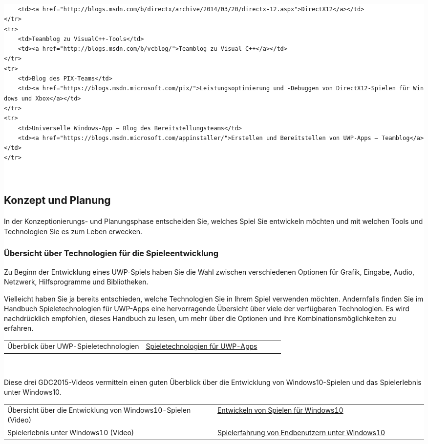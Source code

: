         <td><a href="http://blogs.msdn.com/b/directx/archive/2014/03/20/directx-12.aspx">DirectX12</a></td>
    </tr>
    <tr>
        <td>Teamblog zu VisualC++-Tools</td>
        <td><a href="http://blogs.msdn.com/b/vcblog/">Teamblog zu Visual C++</a></td>
    </tr>
    <tr>
        <td>Blog des PIX-Teams</td>
        <td><a href="https://blogs.msdn.microsoft.com/pix/">Leistungsoptimierung und -Debuggen von DirectX12-Spielen für Windows und Xbox</a></td>
    </tr>
    <tr>
        <td>Universelle Windows-App – Blog des Bereitstellungsteams</td>
        <td><a href="https://blogs.msdn.microsoft.com/appinstaller/">Erstellen und Bereitstellen von UWP-Apps – Teamblog</a></td>
    </tr>
</table>
 

## <a name="concept-and-planning"></a>Konzept und Planung


In der Konzeptionierungs- und Planungsphase entscheiden Sie, welches Spiel Sie entwickeln möchten und mit welchen Tools und Technologien Sie es zum Leben erwecken.

### <a name="overview-of-game-development-technologies"></a>Übersicht über Technologien für die Spieleentwicklung

Zu Beginn der Entwicklung eines UWP-Spiels haben Sie die Wahl zwischen verschiedenen Optionen für Grafik, Eingabe, Audio, Netzwerk, Hilfsprogramme und Bibliotheken.

Vielleicht haben Sie ja bereits entschieden, welche Technologien Sie in Ihrem Spiel verwenden möchten. Andernfalls finden Sie im Handbuch [Spieletechnologien für UWP-Apps](game-development-platform-guide.md) eine hervorragende Übersicht über viele der verfügbaren Technologien. Es wird nachdrücklich empfohlen, dieses Handbuch zu lesen, um mehr über die Optionen und ihre Kombinationsmöglichkeiten zu erfahren.

<table>
    <colgroup>
    <col width="50%" />
    <col width="50%" />
    </colgroup>
    <tr>
        <td>Überblick über UWP-Spieletechnologien</td>
        <td><a href="game-development-platform-guide.md">Spieletechnologien für UWP-Apps</a></td>
    </tr>
</table>
 

Diese drei GDC2015-Videos vermitteln einen guten Überblick über die Entwicklung von Windows10-Spielen und das Spielerlebnis unter Windows10.

<table>
    <colgroup>
    <col width="50%" />
    <col width="50%" />
    </colgroup>
    <tr>
        <td>Übersicht über die Entwicklung von Windows10-Spielen (Video)</td>
        <td><a href="http://channel9.msdn.com/Events/GDC/GDC-2015/Developing-Games-for-Windows-10">Entwickeln von Spielen für Windows10</a></td>
    </tr>
    <tr>
        <td>Spielerlebnis unter Windows10 (Video)</td>
        <td><a href="http://channel9.msdn.com/Events/GDC/GDC-2015/Gaming-Consumer-Experience-on-Windows-10">Spielerfahrung von Endbenutzern unter Windows10</a></td>
    </tr>